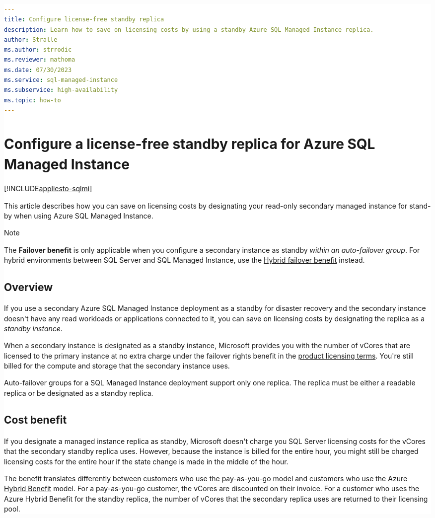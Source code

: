 ```yaml
---
title: Configure license-free standby replica
description: Learn how to save on licensing costs by using a standby Azure SQL Managed Instance replica.
author: Stralle
ms.author: strrodic
ms.reviewer: mathoma
ms.date: 07/30/2023
ms.service: sql-managed-instance
ms.subservice: high-availability
ms.topic: how-to
---
```


# Configure a license-free standby replica for Azure SQL Managed Instance
[!INCLUDE[appliesto-sqlmi](../includes/appliesto-sqlmi.md)]

This article describes how you can save on licensing costs by designating your read-only secondary managed instance for stand-by when using Azure SQL Managed Instance.

> [!NOTE]
> The **Failover benefit** is only applicable when you configure a secondary instance as standby _within an auto-failover group_. For hybrid environments between SQL Server and SQL Managed Instance, use the [Hybrid failover benefit](managed-instance-link-feature-overview.md#license-free-passive-replica) instead. 

## Overview

If you use a secondary Azure SQL Managed Instance deployment as a standby for disaster recovery and the secondary instance doesn't have any read workloads or applications connected to it, you can save on licensing costs by designating the replica as a *standby instance*.

When a secondary instance is designated as a standby instance, Microsoft provides you with the number of vCores that are licensed to the primary instance at no extra charge under the failover rights benefit in the [product licensing terms](https://www.microsoft.com/Licensing/product-licensing/sql-server). You're still billed for the compute and storage that the secondary instance uses.

Auto-failover groups for a SQL Managed Instance deployment support only one replica. The replica must be either a readable replica or be designated as a standby replica.


## Cost benefit

If you designate a managed instance replica as standby, Microsoft doesn't charge you SQL Server licensing costs for the vCores that the secondary standby replica uses. However, because the instance is billed for the entire hour, you might still be charged licensing costs for the entire hour if the state change is made in the middle of the hour. 

The benefit translates differently between customers who use the pay-as-you-go model and customers who use the [Azure Hybrid Benefit](../azure-hybrid-benefit.md) model. For a pay-as-you-go customer, the vCores are discounted on their invoice. For a customer who uses the Azure Hybrid Benefit for the standby replica, the number of vCores that the secondary replica uses are returned to their licensing pool.
